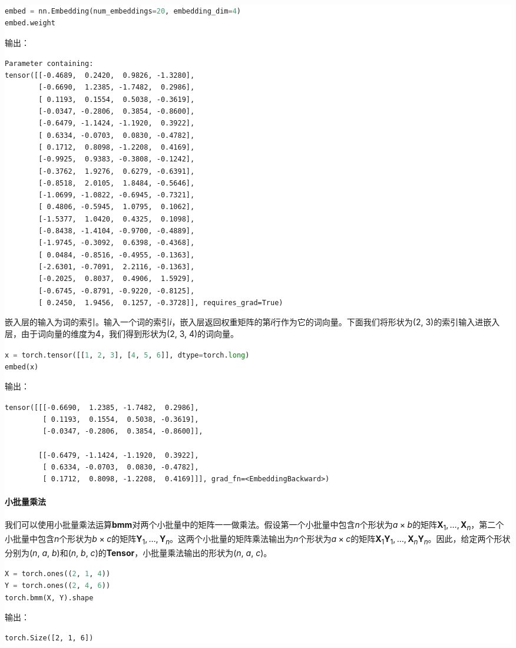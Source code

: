 ``` python
embed = nn.Embedding(num_embeddings=20, embedding_dim=4)
embed.weight
```
输出：
```
Parameter containing:
tensor([[-0.4689,  0.2420,  0.9826, -1.3280],
        [-0.6690,  1.2385, -1.7482,  0.2986],
        [ 0.1193,  0.1554,  0.5038, -0.3619],
        [-0.0347, -0.2806,  0.3854, -0.8600],
        [-0.6479, -1.1424, -1.1920,  0.3922],
        [ 0.6334, -0.0703,  0.0830, -0.4782],
        [ 0.1712,  0.8098, -1.2208,  0.4169],
        [-0.9925,  0.9383, -0.3808, -0.1242],
        [-0.3762,  1.9276,  0.6279, -0.6391],
        [-0.8518,  2.0105,  1.8484, -0.5646],
        [-1.0699, -1.0822, -0.6945, -0.7321],
        [ 0.4806, -0.5945,  1.0795,  0.1062],
        [-1.5377,  1.0420,  0.4325,  0.1098],
        [-0.8438, -1.4104, -0.9700, -0.4889],
        [-1.9745, -0.3092,  0.6398, -0.4368],
        [ 0.0484, -0.8516, -0.4955, -0.1363],
        [-2.6301, -0.7091,  2.2116, -0.1363],
        [-0.2025,  0.8037,  0.4906,  1.5929],
        [-0.6745, -0.8791, -0.9220, -0.8125],
        [ 0.2450,  1.9456,  0.1257, -0.3728]], requires_grad=True)
```

嵌入层的输入为词的索引。输入一个词的索引$i$，嵌入层返回权重矩阵的第$i$行作为它的词向量。下面我们将形状为(2, 3)的索引输入进嵌入层，由于词向量的维度为4，我们得到形状为(2, 3, 4)的词向量。

``` python
x = torch.tensor([[1, 2, 3], [4, 5, 6]], dtype=torch.long)
embed(x)
```
输出：
```
tensor([[[-0.6690,  1.2385, -1.7482,  0.2986],
         [ 0.1193,  0.1554,  0.5038, -0.3619],
         [-0.0347, -0.2806,  0.3854, -0.8600]],

        [[-0.6479, -1.1424, -1.1920,  0.3922],
         [ 0.6334, -0.0703,  0.0830, -0.4782],
         [ 0.1712,  0.8098, -1.2208,  0.4169]]], grad_fn=<EmbeddingBackward>)
```

####  小批量乘法

我们可以使用小批量乘法运算**bmm**对两个小批量中的矩阵一一做乘法。假设第一个小批量中包含$n$个形状为$a\times b$的矩阵$\boldsymbol{X}_1, \ldots, \boldsymbol{X}_n$，第二个小批量中包含$n$个形状为$b\times c$的矩阵$\boldsymbol{Y}_1, \ldots, \boldsymbol{Y}_n$。这两个小批量的矩阵乘法输出为$n$个形状为$a\times c$的矩阵$\boldsymbol{X}_1\boldsymbol{Y}_1, \ldots, \boldsymbol{X}_n\boldsymbol{Y}_n$。因此，给定两个形状分别为($n$, $a$, $b$)和($n$, $b$, $c$)的**Tensor**，小批量乘法输出的形状为($n$, $a$, $c$)。

``` python
X = torch.ones((2, 1, 4))
Y = torch.ones((2, 4, 6))
torch.bmm(X, Y).shape
```
输出：
```
torch.Size([2, 1, 6])
```

